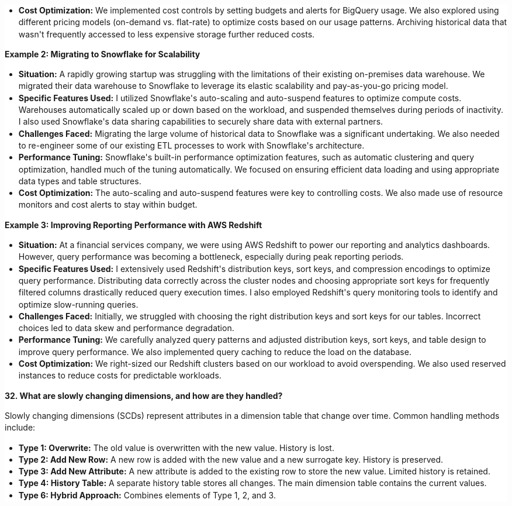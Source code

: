 * **Cost Optimization:**  We implemented cost controls by setting budgets and alerts for BigQuery usage.  We also explored using different pricing models (on-demand vs. flat-rate) to optimize costs based on our usage patterns.  Archiving historical data that wasn't frequently accessed to less expensive storage further reduced costs.

**Example 2: Migrating to Snowflake for Scalability**

* **Situation:**  A rapidly growing startup was struggling with the limitations of their existing on-premises data warehouse.  We migrated their data warehouse to Snowflake to leverage its elastic scalability and pay-as-you-go pricing model.
* **Specific Features Used:** I utilized Snowflake's auto-scaling and auto-suspend features to optimize compute costs. Warehouses automatically scaled up or down based on the workload, and suspended themselves during periods of inactivity.  I also used Snowflake's data sharing capabilities to securely share data with external partners.
* **Challenges Faced:** Migrating the large volume of historical data to Snowflake was a significant undertaking.  We also needed to re-engineer some of our existing ETL processes to work with Snowflake's architecture.
* **Performance Tuning:**  Snowflake's built-in performance optimization features, such as automatic clustering and query optimization, handled much of the tuning automatically.  We focused on ensuring efficient data loading and using appropriate data types and table structures.
* **Cost Optimization:** The auto-scaling and auto-suspend features were key to controlling costs. We also made use of resource monitors and cost alerts to stay within budget.


**Example 3:  Improving Reporting Performance with AWS Redshift**

* **Situation:**  At a financial services company, we were using AWS Redshift to power our reporting and analytics dashboards.  However, query performance was becoming a bottleneck, especially during peak reporting periods.
* **Specific Features Used:**  I extensively used Redshift's distribution keys, sort keys, and compression encodings to optimize query performance.  Distributing data correctly across the cluster nodes and choosing appropriate sort keys for frequently filtered columns drastically reduced query execution times. I also employed Redshift's query monitoring tools to identify and optimize slow-running queries.
* **Challenges Faced:**  Initially, we struggled with choosing the right distribution keys and sort keys for our tables.  Incorrect choices led to data skew and performance degradation.
* **Performance Tuning:** We carefully analyzed query patterns and adjusted distribution keys, sort keys, and table design to improve query performance.  We also implemented query caching to reduce the load on the database.
* **Cost Optimization:**  We right-sized our Redshift clusters based on our workload to avoid overspending. We also used reserved instances to reduce costs for predictable workloads.


**32. What are slowly changing dimensions, and how are they handled?**

Slowly changing dimensions (SCDs) represent attributes in a dimension table that change over time.  Common handling methods include:

* **Type 1: Overwrite:**  The old value is overwritten with the new value.  History is lost.
* **Type 2: Add New Row:**  A new row is added with the new value and a new surrogate key.  History is preserved.
* **Type 3: Add New Attribute:**  A new attribute is added to the existing row to store the new value. Limited history is retained.
* **Type 4: History Table:** A separate history table stores all changes.  The main dimension table contains the current values.
* **Type 6: Hybrid Approach:** Combines elements of Type 1, 2, and 3.
